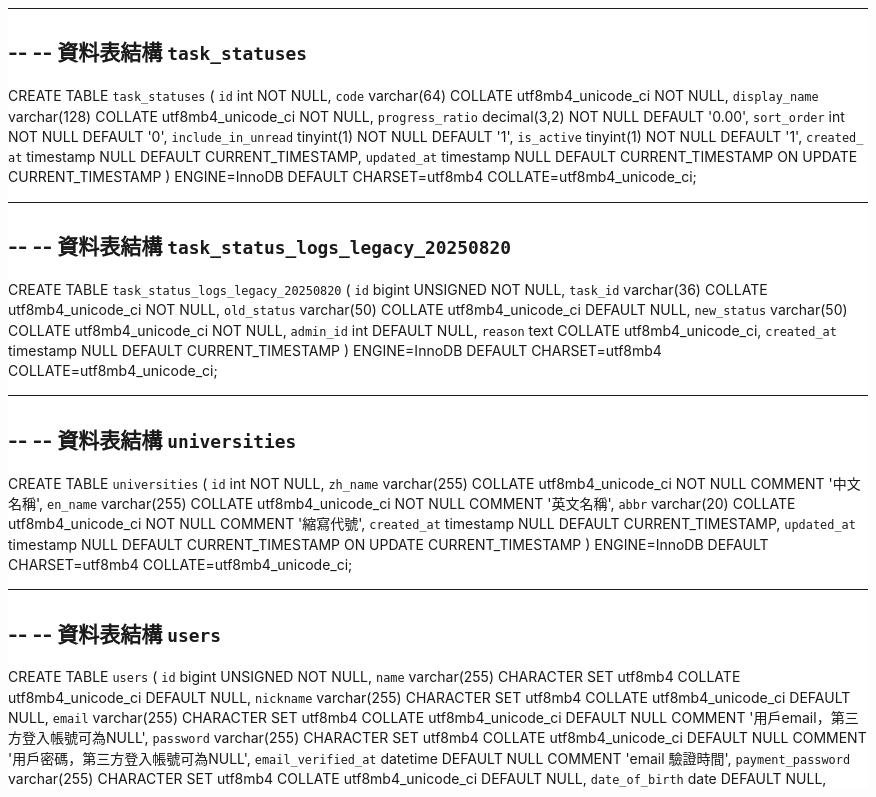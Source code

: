 -- --------------------------------------------------------

--
-- 資料表結構 `task_statuses`
--

CREATE TABLE `task_statuses` (
  `id` int NOT NULL,
  `code` varchar(64) COLLATE utf8mb4_unicode_ci NOT NULL,
  `display_name` varchar(128) COLLATE utf8mb4_unicode_ci NOT NULL,
  `progress_ratio` decimal(3,2) NOT NULL DEFAULT '0.00',
  `sort_order` int NOT NULL DEFAULT '0',
  `include_in_unread` tinyint(1) NOT NULL DEFAULT '1',
  `is_active` tinyint(1) NOT NULL DEFAULT '1',
  `created_at` timestamp NULL DEFAULT CURRENT_TIMESTAMP,
  `updated_at` timestamp NULL DEFAULT CURRENT_TIMESTAMP ON UPDATE CURRENT_TIMESTAMP
) ENGINE=InnoDB DEFAULT CHARSET=utf8mb4 COLLATE=utf8mb4_unicode_ci;

-- --------------------------------------------------------

--
-- 資料表結構 `task_status_logs_legacy_20250820`
--

CREATE TABLE `task_status_logs_legacy_20250820` (
  `id` bigint UNSIGNED NOT NULL,
  `task_id` varchar(36) COLLATE utf8mb4_unicode_ci NOT NULL,
  `old_status` varchar(50) COLLATE utf8mb4_unicode_ci DEFAULT NULL,
  `new_status` varchar(50) COLLATE utf8mb4_unicode_ci NOT NULL,
  `admin_id` int DEFAULT NULL,
  `reason` text COLLATE utf8mb4_unicode_ci,
  `created_at` timestamp NULL DEFAULT CURRENT_TIMESTAMP
) ENGINE=InnoDB DEFAULT CHARSET=utf8mb4 COLLATE=utf8mb4_unicode_ci;

-- --------------------------------------------------------

--
-- 資料表結構 `universities`
--

CREATE TABLE `universities` (
  `id` int NOT NULL,
  `zh_name` varchar(255) COLLATE utf8mb4_unicode_ci NOT NULL COMMENT '中文名稱',
  `en_name` varchar(255) COLLATE utf8mb4_unicode_ci NOT NULL COMMENT '英文名稱',
  `abbr` varchar(20) COLLATE utf8mb4_unicode_ci NOT NULL COMMENT '縮寫代號',
  `created_at` timestamp NULL DEFAULT CURRENT_TIMESTAMP,
  `updated_at` timestamp NULL DEFAULT CURRENT_TIMESTAMP ON UPDATE CURRENT_TIMESTAMP
) ENGINE=InnoDB DEFAULT CHARSET=utf8mb4 COLLATE=utf8mb4_unicode_ci;

-- --------------------------------------------------------

--
-- 資料表結構 `users`
--

CREATE TABLE `users` (
  `id` bigint UNSIGNED NOT NULL,
  `name` varchar(255) CHARACTER SET utf8mb4 COLLATE utf8mb4_unicode_ci DEFAULT NULL,
  `nickname` varchar(255) CHARACTER SET utf8mb4 COLLATE utf8mb4_unicode_ci DEFAULT NULL,
  `email` varchar(255) CHARACTER SET utf8mb4 COLLATE utf8mb4_unicode_ci DEFAULT NULL COMMENT '用戶email，第三方登入帳號可為NULL',
  `password` varchar(255) CHARACTER SET utf8mb4 COLLATE utf8mb4_unicode_ci DEFAULT NULL COMMENT '用戶密碼，第三方登入帳號可為NULL',
  `email_verified_at` datetime DEFAULT NULL COMMENT 'email 驗證時間',
  `payment_password` varchar(255) CHARACTER SET utf8mb4 COLLATE utf8mb4_unicode_ci DEFAULT NULL,
  `date_of_birth` date DEFAULT NULL,